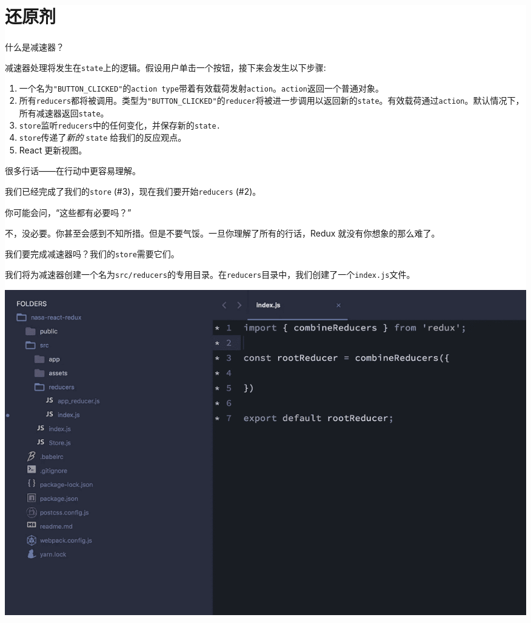 # 还原剂

什么是减速器？

减速器处理将发生在`state`上的逻辑。假设用户单击一个按钮，接下来会发生以下步骤:

1.  一个名为`"BUTTON_CLICKED"`的`action type`带着有效载荷发射`action`。`action`返回一个普通对象。
2.  所有`reducers`都将被调用。类型为`"BUTTON_CLICKED"`的`reducer`将被进一步调用以返回新的`state`。有效载荷通过`action`。默认情况下，所有减速器返回`state`。
3.  `store`监听`reducers`中的任何变化，并保存新的`state.`
4.  `store`传递了*新的* `state` 给我们的反应观点。
5.  React 更新视图。

很多行话——在行动中更容易理解。

我们已经完成了我们的`store` (#3)，现在我们要开始`reducers` (#2)。

你可能会问，“这些都有必要吗？”

不，没必要。你甚至会感到不知所措。但是不要气馁。一旦你理解了所有的行话，Redux 就没有你想象的那么难了。

我们要完成减速器吗？我们的`store`需要它们。

我们将为减速器创建一个名为`src/reducers`的专用目录。在`reducers`目录中，我们创建了一个`index.js`文件。

![](img/620ed80b77eaaeb555304aba22ff9672.png)
